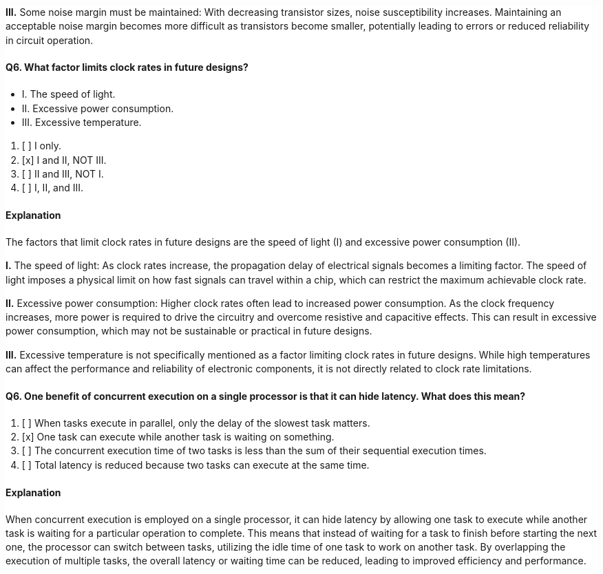 **III.** Some noise margin must be maintained: With decreasing transistor sizes, noise susceptibility increases.
Maintaining an acceptable noise margin becomes more difficult as transistors become smaller, potentially leading to
errors or reduced reliability in circuit operation.

#### Q6. What factor limits clock rates in future designs?

* I. The speed of light.
* II. Excessive power consumption.
* III. Excessive temperature.

1. [ ] I only.
2. [x] I and II, NOT III.
3. [ ] II and III, NOT I.
4. [ ] I, II, and III.

#### Explanation

The factors that limit clock rates in future designs are the speed of light (I) and excessive power consumption (II).

**I.** The speed of light: As clock rates increase, the propagation delay of electrical signals becomes a limiting
factor. The speed of light imposes a physical limit on how fast signals can travel within a chip, which can restrict the
maximum achievable clock rate.

**II.** Excessive power consumption: Higher clock rates often lead to increased power consumption. As the clock
frequency increases, more power is required to drive the circuitry and overcome resistive and capacitive effects. This
can result in excessive power consumption, which may not be sustainable or practical in future designs.

**III.** Excessive temperature is not specifically mentioned as a factor limiting clock rates in future designs. While
high temperatures can affect the performance and reliability of electronic components, it is not directly related to
clock rate limitations.

#### Q6. One benefit of concurrent execution on a single processor is that it can hide latency. What does this mean?

1. [ ] When tasks execute in parallel, only the delay of the slowest task matters.
2. [x] One task can execute while another task is waiting on something.
3. [ ] The concurrent execution time of two tasks is less than the sum of their sequential execution times.
4. [ ] Total latency is reduced because two tasks can execute at the same time.

#### Explanation

When concurrent execution is employed on a single processor, it can hide latency by allowing one task to execute while
another task is waiting for a particular operation to complete. This means that instead of waiting for a task to finish
before starting the next one, the processor can switch between tasks, utilizing the idle time of one task to work on
another task. By overlapping the execution of multiple tasks, the overall latency or waiting time can be reduced,
leading to improved efficiency and performance.
